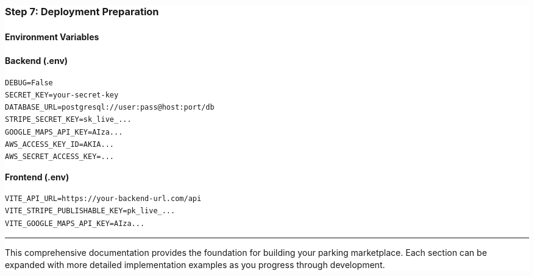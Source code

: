 ### Step 7: Deployment Preparation

#### Environment Variables

**Backend (.env)**
```
DEBUG=False
SECRET_KEY=your-secret-key
DATABASE_URL=postgresql://user:pass@host:port/db
STRIPE_SECRET_KEY=sk_live_...
GOOGLE_MAPS_API_KEY=AIza...
AWS_ACCESS_KEY_ID=AKIA...
AWS_SECRET_ACCESS_KEY=...
```

**Frontend (.env)**
```
VITE_API_URL=https://your-backend-url.com/api
VITE_STRIPE_PUBLISHABLE_KEY=pk_live_...
VITE_GOOGLE_MAPS_API_KEY=AIza...
```

---

This comprehensive documentation provides the foundation for building your parking marketplace. Each section can be expanded with more detailed implementation examples as you progress through development.